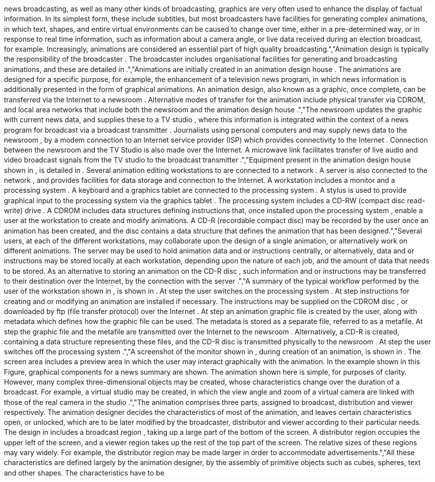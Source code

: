 news broadcasting, as well as many other kinds of broadcasting, graphics are very often used to enhance the display of factual information. In its simplest form, these include subtitles, but most broadcasters have facilities for generating complex animations, in which text, shapes, and entire virtual environments can be caused to change over time, either in a pre-determined way, or in response to real time information, such as information about a camera angle, or live data received during an election broadcast, for example. Increasingly, animations are considered an essential part of high quality broadcasting.","Animation design is typically the responsibility of the broadcaster . The broadcaster  includes organisational facilities for generating and broadcasting animations, and these are detailed in .","Animations are initially created in an animation design house . The animations are designed for a specific purpose, for example, the enhancement of a television news program, in which news information is additionally presented in the form of graphical animations. An animation design, also known as a graphic, once complete, can be transferred via the Internet  to a newsroom . Alternative modes of transfer for the animation include physical transfer via CDROM, and local area networks that include both the newsroom  and the animation design house .","The newsroom  updates the graphic with current news data, and supplies these to a TV studio , where this information is integrated within the context of a news program for broadcast via a broadcast transmitter . Journalists using personal computers  and  may supply news data to the newsroom , by a modem connection to an Internet service provider (ISP)  which provides connectivity to the Internet . Connection between the newsroom  and the TV Studio is also made over the Internet. A microwave link  facilitates transfer of live audio and video broadcast signals from the TV studio  to the broadcast transmitter .","Equipment present in the animation design house  shown in , is detailed in . Several animation editing workstations  to  are connected to a network . A server  is also connected to the network , and provides facilities for data storage and connection  to the Internet. A workstation  includes a monitor  and a processing system . A keyboard  and a graphics tablet  are connected to the processing system . A stylus  is used to provide graphical input to the processing system  via the graphics tablet . The processing system includes a CD-RW (compact disc read-write) drive . A CDROM  includes data structures defining instructions that, once installed upon the processing system , enable a user at the workstation  to create and modify animations. A CD-R (recordable compact disc)  may be recorded by the user once an animation has been created, and the disc  contains a data structure that defines the animation that has been designed.","Several users, at each of the different workstations, may collaborate upon the design of a single animation, or alternatively work on different animations. The server  may be used to hold animation data and or instructions centrally, or alternatively, data and or instructions may be stored locally at each workstation, depending upon the nature of each job, and the amount of data that needs to be stored. As an alternative to storing an animation on the CD-R disc , such information and or instructions may be transferred to their destination over the Internet, by the connection  with the server .","A summary of the typical workflow performed by the user of the workstation  shown in , is shown in . At step  the user switches on the processing system . At step  instructions for creating and or modifying an animation are installed if necessary. The instructions may be supplied on the CDROM disc , or downloaded by ftp (file transfer protocol) over the Internet . At step  an animation graphic file is created by the user, along with metadata which defines how the graphic file can be used. The metadata is stored as a separate file, referred to as a metafile. At step  the graphic file and the metafile are transmitted over the Internet to the newsroom . Alternatively, a CD-R  is created, containing a data structure representing these files, and the CD-R disc  is transmitted physically to the newsroom . At step  the user switches off the processing system .","A screenshot of the monitor  shown in , during creation of an animation, is shown in . The screen area includes a preview area  in which the user may interact graphically with the animation. In the example shown in this Figure, graphical components for a news summary are shown. The animation shown here is simple, for purposes of clarity. However, many complex three-dimensional objects may be created, whose characteristics change over the duration of a broadcast. For example, a virtual studio may be created, in which the view angle and zoom of a virtual camera are linked with those of the real camera in the studio .","The animation comprises three parts, assigned to broadcast, distribution and viewer respectively. The animation designer decides the characteristics of most of the animation, and leaves certain characteristics open, or unlocked, which are to be later modified by the broadcaster, distributor and viewer according to their particular needs. The design in  includes a broadcast region , taking up a large part of the bottom of the screen. A distributor region  occupies the upper left of the screen, and a viewer region  takes up the rest of the top part of the screen. The relative sizes of these regions may vary widely. For example, the distributor region  may be made larger in order to accommodate advertisements.","All these characteristics are defined largely by the animation designer, by the assembly of primitive objects such as cubes, spheres, text and other shapes. The characteristics have to be